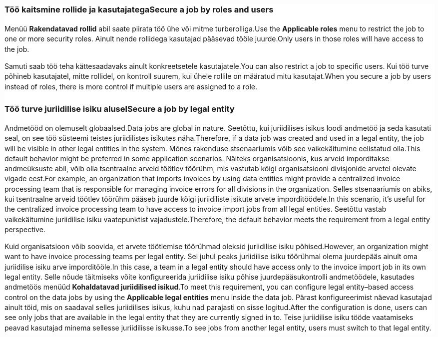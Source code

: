 ### <a name="secure-a-job-by-roles-and-users"></a><span data-ttu-id="249d7-203">Töö kaitsmine rollide ja kasutajatega</span><span class="sxs-lookup"><span data-stu-id="249d7-203">Secure a job by roles and users</span></span>
<span data-ttu-id="249d7-204">Menüü **Rakendatavad rollid** abil saate piirata töö ühe või mitme turberolliga.</span><span class="sxs-lookup"><span data-stu-id="249d7-204">Use the **Applicable roles** menu to restrict the job to one or more security roles.</span></span> <span data-ttu-id="249d7-205">Ainult nende rollidega kasutajad pääsevad tööle juurde.</span><span class="sxs-lookup"><span data-stu-id="249d7-205">Only users in those roles will have access to the job.</span></span>

<span data-ttu-id="249d7-206">Samuti saab töö teha kättesaadavaks ainult konkreetsetele kasutajatele.</span><span class="sxs-lookup"><span data-stu-id="249d7-206">You can also restrict a job to specific users.</span></span> <span data-ttu-id="249d7-207">Kui töö turve põhineb kasutajatel, mitte rollidel, on kontroll suurem, kui ühele rollile on määratud mitu kasutajat.</span><span class="sxs-lookup"><span data-stu-id="249d7-207">When you secure a job by users instead of roles, there is more control if multiple users are assigned to a role.</span></span>

### <a name="secure-a-job-by-legal-entity"></a><span data-ttu-id="249d7-208">Töö turve juriidilise isiku alusel</span><span class="sxs-lookup"><span data-stu-id="249d7-208">Secure a job by legal entity</span></span>
<span data-ttu-id="249d7-209">Andmetööd on olemuselt globaalsed.</span><span class="sxs-lookup"><span data-stu-id="249d7-209">Data jobs are global in nature.</span></span> <span data-ttu-id="249d7-210">Seetõttu, kui juriidilises isikus loodi andmetöö ja seda kasutati seal, on see töö süsteemi teistes juriidilistes isikutes näha.</span><span class="sxs-lookup"><span data-stu-id="249d7-210">Therefore, if a data job was created and used in a legal entity, the job will be visible in other legal entities in the system.</span></span> <span data-ttu-id="249d7-211">Mõnes rakenduse stsenaariumis võib see vaikekäitumine eelistatud olla.</span><span class="sxs-lookup"><span data-stu-id="249d7-211">This default behavior might be preferred in some application scenarios.</span></span> <span data-ttu-id="249d7-212">Näiteks organisatsioonis, kus arveid imporditakse andmeüksuste abil, võib olla tsentraalne arveid töötlev töörühm, mis vastutab kõigi organisatsiooni divisjonide arvetel olevate vigade eest.</span><span class="sxs-lookup"><span data-stu-id="249d7-212">For example, an organization that imports invoices by using data entities might provide a centralized invoice processing team that is responsible for managing invoice errors for all divisions in the organization.</span></span> <span data-ttu-id="249d7-213">Selles stsenaariumis on abiks, kui tsentraalne arveid töötlev töörühm pääseb juurde kõigi juriidiliste isikute arvete imporditöödele.</span><span class="sxs-lookup"><span data-stu-id="249d7-213">In this scenario, it’s useful for the centralized invoice processing team to have access to invoice import jobs from all legal entities.</span></span> <span data-ttu-id="249d7-214">Seetõttu vastab vaikekäitumine juriidilise isiku vaatepunktist vajadustele.</span><span class="sxs-lookup"><span data-stu-id="249d7-214">Therefore, the default behavior meets the requirement from a legal entity perspective.</span></span>

<span data-ttu-id="249d7-215">Kuid organisatsioon võib soovida, et arvete töötlemise töörühmad oleksid juriidilise isiku põhised.</span><span class="sxs-lookup"><span data-stu-id="249d7-215">However, an organization might want to have invoice processing teams per legal entity.</span></span> <span data-ttu-id="249d7-216">Sel juhul peaks juriidilise isiku töörühmal olema juurdepääs ainult oma juriidilise isiku arve imporditööle.</span><span class="sxs-lookup"><span data-stu-id="249d7-216">In this case, a team in a legal entity should have access only to the invoice import job in its own legal entity.</span></span> <span data-ttu-id="249d7-217">Selle nõude täitmiseks võite konfigureerida juriidilise isiku põhise juurdepääsukontrolli andmetöödele, kasutades andmetöös menüüd **Kohaldatavad juriidilised isikud**.</span><span class="sxs-lookup"><span data-stu-id="249d7-217">To meet this requirement, you can configure legal entity–based access control on the data jobs by using the **Applicable legal entities** menu inside the data job.</span></span> <span data-ttu-id="249d7-218">Pärast konfigureerimist näevad kasutajad ainult töid, mis on saadaval selles juriidilises isikus, kuhu nad parajasti on sisse logitud.</span><span class="sxs-lookup"><span data-stu-id="249d7-218">After the configuration is done, users can see only jobs that are available in the legal entity that they are currently signed in to.</span></span> <span data-ttu-id="249d7-219">Teise juriidilise isiku tööde vaatamiseks peavad kasutajad minema sellesse juriidilisse isikusse.</span><span class="sxs-lookup"><span data-stu-id="249d7-219">To see jobs from another legal entity, users must switch to that legal entity.</span></span>
